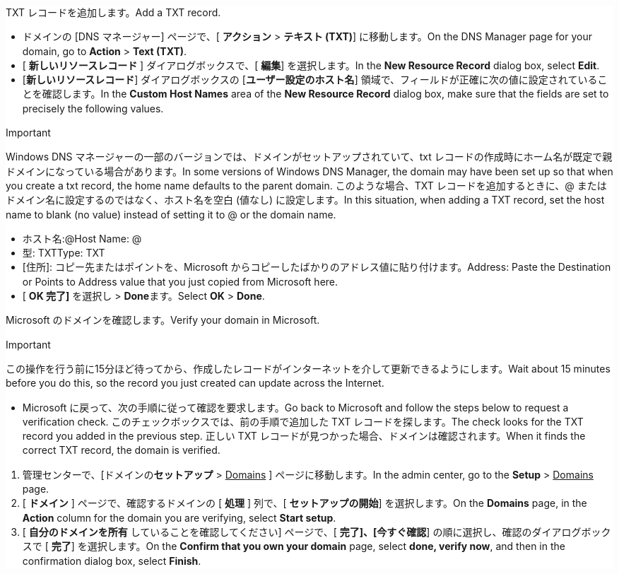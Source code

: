 <span data-ttu-id="4fc6c-232">TXT レコードを追加します。</span><span class="sxs-lookup"><span data-stu-id="4fc6c-232">Add a TXT record.</span></span> 
-  <span data-ttu-id="4fc6c-233">ドメインの [DNS マネージャー] ページで、[ **アクション** \> **テキスト (TXT)**] に移動します。</span><span class="sxs-lookup"><span data-stu-id="4fc6c-233">On the DNS Manager page for your domain, go to **Action** \> **Text (TXT)**.</span></span> 
-   <span data-ttu-id="4fc6c-234">[ **新しいリソースレコード** ] ダイアログボックスで、[ **編集**] を選択します。</span><span class="sxs-lookup"><span data-stu-id="4fc6c-234">In the **New Resource Record** dialog box, select **Edit**.</span></span>  
-  <span data-ttu-id="4fc6c-235">[**新しいリソースレコード**] ダイアログボックスの [**ユーザー設定のホスト名**] 領域で、フィールドが正確に次の値に設定されていることを確認します。</span><span class="sxs-lookup"><span data-stu-id="4fc6c-235">In the **Custom Host Names** area of the **New Resource Record** dialog box, make sure that the fields are set to precisely the following values.</span></span> 

> [!IMPORTANT] 
> <span data-ttu-id="4fc6c-236">Windows DNS マネージャーの一部のバージョンでは、ドメインがセットアップされていて、txt レコードの作成時にホーム名が既定で親ドメインになっている場合があります。</span><span class="sxs-lookup"><span data-stu-id="4fc6c-236">In some versions of Windows DNS Manager, the domain may have been set up so that when you create a txt record, the home name defaults to the parent domain.</span></span> <span data-ttu-id="4fc6c-237">このような場合、TXT レコードを追加するときに、@ またはドメイン名に設定するのではなく、ホスト名を空白 (値なし) に設定します。</span><span class="sxs-lookup"><span data-stu-id="4fc6c-237">In this situation, when adding a TXT record, set the host name to blank (no value) instead of setting it to @ or the domain name.</span></span> 

- <span data-ttu-id="4fc6c-238">ホスト名:@</span><span class="sxs-lookup"><span data-stu-id="4fc6c-238">Host Name: @</span></span>
- <span data-ttu-id="4fc6c-239">型: TXT</span><span class="sxs-lookup"><span data-stu-id="4fc6c-239">Type: TXT</span></span>
- <span data-ttu-id="4fc6c-240">[住所]: コピー先またはポイントを、Microsoft からコピーしたばかりのアドレス値に貼り付けます。</span><span class="sxs-lookup"><span data-stu-id="4fc6c-240">Address: Paste the Destination or Points to Address value that you just copied from Microsoft here.</span></span>  
- <span data-ttu-id="4fc6c-241">[ **OK 完了]** を選択し  >  **Done**ます。</span><span class="sxs-lookup"><span data-stu-id="4fc6c-241">Select **OK** > **Done**.</span></span>

<span data-ttu-id="4fc6c-242">Microsoft のドメインを確認します。</span><span class="sxs-lookup"><span data-stu-id="4fc6c-242">Verify your domain in Microsoft.</span></span>  
> [!IMPORTANT]
> <span data-ttu-id="4fc6c-243">この操作を行う前に15分ほど待ってから、作成したレコードがインターネットを介して更新できるようにします。</span><span class="sxs-lookup"><span data-stu-id="4fc6c-243">Wait about 15 minutes before you do this, so the record you just created can update across the Internet.</span></span>       

- <span data-ttu-id="4fc6c-244">Microsoft に戻って、次の手順に従って確認を要求します。</span><span class="sxs-lookup"><span data-stu-id="4fc6c-244">Go back to Microsoft and follow the steps below to request a verification check.</span></span> <span data-ttu-id="4fc6c-245">このチェックボックスでは、前の手順で追加した TXT レコードを探します。</span><span class="sxs-lookup"><span data-stu-id="4fc6c-245">The check looks for the TXT record you added in the previous step.</span></span> <span data-ttu-id="4fc6c-246">正しい TXT レコードが見つかった場合、ドメインは確認されます。</span><span class="sxs-lookup"><span data-stu-id="4fc6c-246">When it finds the correct TXT record, the domain is verified.</span></span>  
1. <span data-ttu-id="4fc6c-247">管理センターで、[ドメインの**セットアップ** \> <a href="https://go.microsoft.com/fwlink/p/?linkid=834818" target="_blank">Domains</a> ] ページに移動します。</span><span class="sxs-lookup"><span data-stu-id="4fc6c-247">In the admin center, go to the **Setup** \> <a href="https://go.microsoft.com/fwlink/p/?linkid=834818" target="_blank">Domains</a> page.</span></span>
2. <span data-ttu-id="4fc6c-248">[ **ドメイン** ] ページで、確認するドメインの [ **処理** ] 列で、[ **セットアップの開始**] を選択します。</span><span class="sxs-lookup"><span data-stu-id="4fc6c-248">On the **Domains** page, in the **Action** column for the domain you are verifying, select **Start setup**.</span></span> 
3. <span data-ttu-id="4fc6c-249">[ **自分のドメインを所有** していることを確認してください] ページで、[ **完了]、[今すぐ確認**] の順に選択し、確認のダイアログボックスで [ **完了**] を選択します。</span><span class="sxs-lookup"><span data-stu-id="4fc6c-249">On the **Confirm that you own your domain** page, select **done, verify now**, and then in the confirmation dialog box, select **Finish**.</span></span> 
   